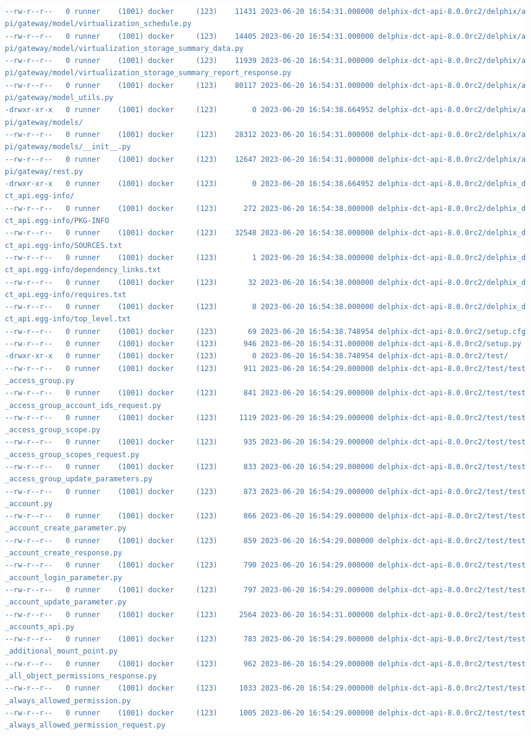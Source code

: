 ```diff
--rw-r--r--   0 runner    (1001) docker     (123)    11431 2023-06-20 16:54:31.000000 delphix-dct-api-8.0.0rc2/delphix/api/gateway/model/virtualization_schedule.py
--rw-r--r--   0 runner    (1001) docker     (123)    14405 2023-06-20 16:54:31.000000 delphix-dct-api-8.0.0rc2/delphix/api/gateway/model/virtualization_storage_summary_data.py
--rw-r--r--   0 runner    (1001) docker     (123)    11939 2023-06-20 16:54:31.000000 delphix-dct-api-8.0.0rc2/delphix/api/gateway/model/virtualization_storage_summary_report_response.py
--rw-r--r--   0 runner    (1001) docker     (123)    80117 2023-06-20 16:54:31.000000 delphix-dct-api-8.0.0rc2/delphix/api/gateway/model_utils.py
-drwxr-xr-x   0 runner    (1001) docker     (123)        0 2023-06-20 16:54:38.664952 delphix-dct-api-8.0.0rc2/delphix/api/gateway/models/
--rw-r--r--   0 runner    (1001) docker     (123)    28312 2023-06-20 16:54:31.000000 delphix-dct-api-8.0.0rc2/delphix/api/gateway/models/__init__.py
--rw-r--r--   0 runner    (1001) docker     (123)    12647 2023-06-20 16:54:31.000000 delphix-dct-api-8.0.0rc2/delphix/api/gateway/rest.py
-drwxr-xr-x   0 runner    (1001) docker     (123)        0 2023-06-20 16:54:38.664952 delphix-dct-api-8.0.0rc2/delphix_dct_api.egg-info/
--rw-r--r--   0 runner    (1001) docker     (123)      272 2023-06-20 16:54:38.000000 delphix-dct-api-8.0.0rc2/delphix_dct_api.egg-info/PKG-INFO
--rw-r--r--   0 runner    (1001) docker     (123)    32548 2023-06-20 16:54:38.000000 delphix-dct-api-8.0.0rc2/delphix_dct_api.egg-info/SOURCES.txt
--rw-r--r--   0 runner    (1001) docker     (123)        1 2023-06-20 16:54:38.000000 delphix-dct-api-8.0.0rc2/delphix_dct_api.egg-info/dependency_links.txt
--rw-r--r--   0 runner    (1001) docker     (123)       32 2023-06-20 16:54:38.000000 delphix-dct-api-8.0.0rc2/delphix_dct_api.egg-info/requires.txt
--rw-r--r--   0 runner    (1001) docker     (123)        8 2023-06-20 16:54:38.000000 delphix-dct-api-8.0.0rc2/delphix_dct_api.egg-info/top_level.txt
--rw-r--r--   0 runner    (1001) docker     (123)       69 2023-06-20 16:54:38.748954 delphix-dct-api-8.0.0rc2/setup.cfg
--rw-r--r--   0 runner    (1001) docker     (123)      946 2023-06-20 16:54:31.000000 delphix-dct-api-8.0.0rc2/setup.py
-drwxr-xr-x   0 runner    (1001) docker     (123)        0 2023-06-20 16:54:38.748954 delphix-dct-api-8.0.0rc2/test/
--rw-r--r--   0 runner    (1001) docker     (123)      911 2023-06-20 16:54:29.000000 delphix-dct-api-8.0.0rc2/test/test_access_group.py
--rw-r--r--   0 runner    (1001) docker     (123)      841 2023-06-20 16:54:29.000000 delphix-dct-api-8.0.0rc2/test/test_access_group_account_ids_request.py
--rw-r--r--   0 runner    (1001) docker     (123)     1119 2023-06-20 16:54:29.000000 delphix-dct-api-8.0.0rc2/test/test_access_group_scope.py
--rw-r--r--   0 runner    (1001) docker     (123)      935 2023-06-20 16:54:29.000000 delphix-dct-api-8.0.0rc2/test/test_access_group_scopes_request.py
--rw-r--r--   0 runner    (1001) docker     (123)      833 2023-06-20 16:54:29.000000 delphix-dct-api-8.0.0rc2/test/test_access_group_update_parameters.py
--rw-r--r--   0 runner    (1001) docker     (123)      873 2023-06-20 16:54:29.000000 delphix-dct-api-8.0.0rc2/test/test_account.py
--rw-r--r--   0 runner    (1001) docker     (123)      866 2023-06-20 16:54:29.000000 delphix-dct-api-8.0.0rc2/test/test_account_create_parameter.py
--rw-r--r--   0 runner    (1001) docker     (123)      859 2023-06-20 16:54:29.000000 delphix-dct-api-8.0.0rc2/test/test_account_create_response.py
--rw-r--r--   0 runner    (1001) docker     (123)      790 2023-06-20 16:54:29.000000 delphix-dct-api-8.0.0rc2/test/test_account_login_parameter.py
--rw-r--r--   0 runner    (1001) docker     (123)      797 2023-06-20 16:54:29.000000 delphix-dct-api-8.0.0rc2/test/test_account_update_parameter.py
--rw-r--r--   0 runner    (1001) docker     (123)     2564 2023-06-20 16:54:31.000000 delphix-dct-api-8.0.0rc2/test/test_accounts_api.py
--rw-r--r--   0 runner    (1001) docker     (123)      783 2023-06-20 16:54:29.000000 delphix-dct-api-8.0.0rc2/test/test_additional_mount_point.py
--rw-r--r--   0 runner    (1001) docker     (123)      962 2023-06-20 16:54:29.000000 delphix-dct-api-8.0.0rc2/test/test_all_object_permissions_response.py
--rw-r--r--   0 runner    (1001) docker     (123)     1033 2023-06-20 16:54:29.000000 delphix-dct-api-8.0.0rc2/test/test_always_allowed_permission.py
--rw-r--r--   0 runner    (1001) docker     (123)     1005 2023-06-20 16:54:29.000000 delphix-dct-api-8.0.0rc2/test/test_always_allowed_permission_request.py
```